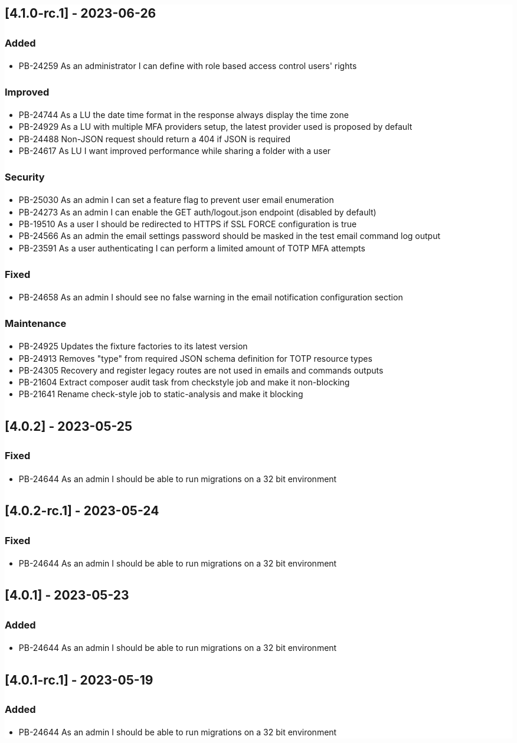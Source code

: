 ## [4.1.0-rc.1] - 2023-06-26
### Added
- PB-24259 As an administrator I can define with role based access control users' rights

### Improved
- PB-24744 As a LU the date time format in the response always display the time zone
- PB-24929 As a LU with multiple MFA providers setup, the latest provider used is proposed by default
- PB-24488 Non-JSON request should return a 404 if JSON is required
- PB-24617 As LU I want improved performance while sharing a folder with a user

### Security
- PB-25030 As an admin I can set a feature flag to prevent user email enumeration
- PB-24273 As an admin I can enable the GET auth/logout.json endpoint (disabled by default)
- PB-19510 As a user I should be redirected to HTTPS if SSL FORCE configuration is true
- PB-24566 As an admin the email settings password should be masked in the test email command log output
- PB-23591 As a user authenticating I can perform a limited amount of TOTP MFA attempts

### Fixed
- PB-24658 As an admin I should see no false warning in the email notification configuration section

### Maintenance
- PB-24925 Updates the fixture factories to its latest version
- PB-24913 Removes "type" from required JSON schema definition for TOTP resource types
- PB-24305 Recovery and register legacy routes are not used in emails and commands outputs
- PB-21604 Extract composer audit task from checkstyle job and make it non-blocking
- PB-21641 Rename check-style job to static-analysis and make it blocking

## [4.0.2] - 2023-05-25
### Fixed
- PB-24644 As an admin I should be able to run migrations on a 32 bit environment

## [4.0.2-rc.1] - 2023-05-24
### Fixed
- PB-24644 As an admin I should be able to run migrations on a 32 bit environment

## [4.0.1] - 2023-05-23
### Added
- PB-24644 As an admin I should be able to run migrations on a 32 bit environment

## [4.0.1-rc.1] - 2023-05-19
### Added
- PB-24644 As an admin I should be able to run migrations on a 32 bit environment

